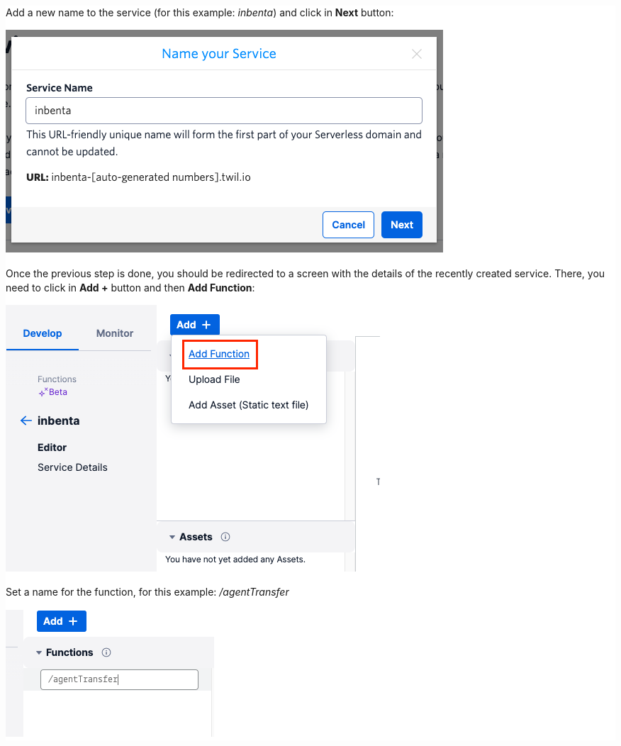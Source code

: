 Add a new name to the service (for this example: _inbenta_) and click in **Next** button:

![instructions21](public/instructions/instructions21.png)

Once the previous step is done, you should be redirected to a screen with the details of the recently created service. There, you need to click in **Add +** button and then **Add Function**:

![instructions22](public/instructions/instructions22.png)

Set a name for the function, for this example: _/agentTransfer_

![instructions23](public/instructions/instructions23.png)
